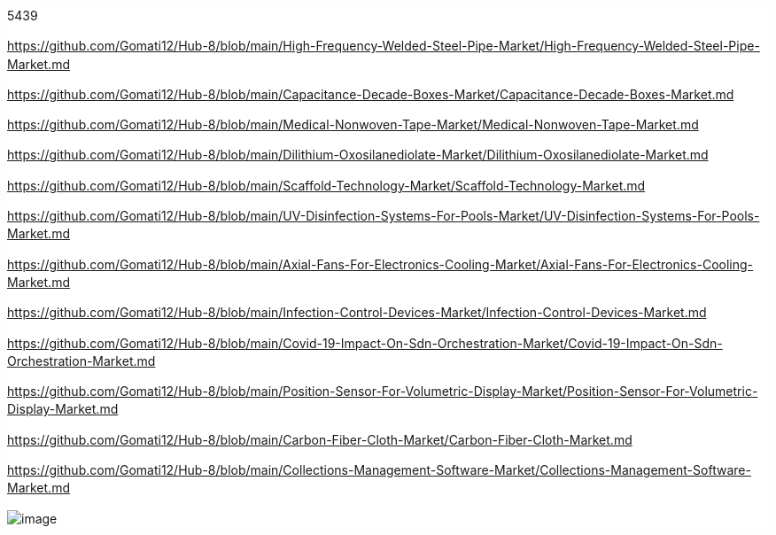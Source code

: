5439</p><p><a href="https://github.com/Gomati12/Hub-8/blob/main/High-Frequency-Welded-Steel-Pipe-Market/High-Frequency-Welded-Steel-Pipe-Market.md">https://github.com/Gomati12/Hub-8/blob/main/High-Frequency-Welded-Steel-Pipe-Market/High-Frequency-Welded-Steel-Pipe-Market.md</a></p><p><a href="https://github.com/Gomati12/Hub-8/blob/main/Capacitance-Decade-Boxes-Market/Capacitance-Decade-Boxes-Market.md">https://github.com/Gomati12/Hub-8/blob/main/Capacitance-Decade-Boxes-Market/Capacitance-Decade-Boxes-Market.md</a></p><p><a href="https://github.com/Gomati12/Hub-8/blob/main/Medical-Nonwoven-Tape-Market/Medical-Nonwoven-Tape-Market.md">https://github.com/Gomati12/Hub-8/blob/main/Medical-Nonwoven-Tape-Market/Medical-Nonwoven-Tape-Market.md</a></p><p><a href="https://github.com/Gomati12/Hub-8/blob/main/Dilithium-Oxosilanediolate-Market/Dilithium-Oxosilanediolate-Market.md">https://github.com/Gomati12/Hub-8/blob/main/Dilithium-Oxosilanediolate-Market/Dilithium-Oxosilanediolate-Market.md</a></p><p><a href="https://github.com/Gomati12/Hub-8/blob/main/Scaffold-Technology-Market/Scaffold-Technology-Market.md">https://github.com/Gomati12/Hub-8/blob/main/Scaffold-Technology-Market/Scaffold-Technology-Market.md</a></p><p><a href="https://github.com/Gomati12/Hub-8/blob/main/UV-Disinfection-Systems-For-Pools-Market/UV-Disinfection-Systems-For-Pools-Market.md">https://github.com/Gomati12/Hub-8/blob/main/UV-Disinfection-Systems-For-Pools-Market/UV-Disinfection-Systems-For-Pools-Market.md</a></p><p><a href="https://github.com/Gomati12/Hub-8/blob/main/Axial-Fans-For-Electronics-Cooling-Market/Axial-Fans-For-Electronics-Cooling-Market.md">https://github.com/Gomati12/Hub-8/blob/main/Axial-Fans-For-Electronics-Cooling-Market/Axial-Fans-For-Electronics-Cooling-Market.md</a></p><p><a href="https://github.com/Gomati12/Hub-8/blob/main/Infection-Control-Devices-Market/Infection-Control-Devices-Market.md">https://github.com/Gomati12/Hub-8/blob/main/Infection-Control-Devices-Market/Infection-Control-Devices-Market.md</a></p><p><a href="https://github.com/Gomati12/Hub-8/blob/main/Covid-19-Impact-On-Sdn-Orchestration-Market/Covid-19-Impact-On-Sdn-Orchestration-Market.md">https://github.com/Gomati12/Hub-8/blob/main/Covid-19-Impact-On-Sdn-Orchestration-Market/Covid-19-Impact-On-Sdn-Orchestration-Market.md</a></p><p><a href="https://github.com/Gomati12/Hub-8/blob/main/Position-Sensor-For-Volumetric-Display-Market/Position-Sensor-For-Volumetric-Display-Market.md">https://github.com/Gomati12/Hub-8/blob/main/Position-Sensor-For-Volumetric-Display-Market/Position-Sensor-For-Volumetric-Display-Market.md</a></p><p><a href="https://github.com/Gomati12/Hub-8/blob/main/Carbon-Fiber-Cloth-Market/Carbon-Fiber-Cloth-Market.md">https://github.com/Gomati12/Hub-8/blob/main/Carbon-Fiber-Cloth-Market/Carbon-Fiber-Cloth-Market.md</a></p><p><a href="https://github.com/Gomati12/Hub-8/blob/main/Collections-Management-Software-Market/Collections-Management-Software-Market.md">https://github.com/Gomati12/Hub-8/blob/main/Collections-Management-Software-Market/Collections-Management-Software-Market.md</a></p>
![image](https://github.com/user-attachments/assets/e4d6310c-acec-4651-84d8-e4b56f89df9e)

